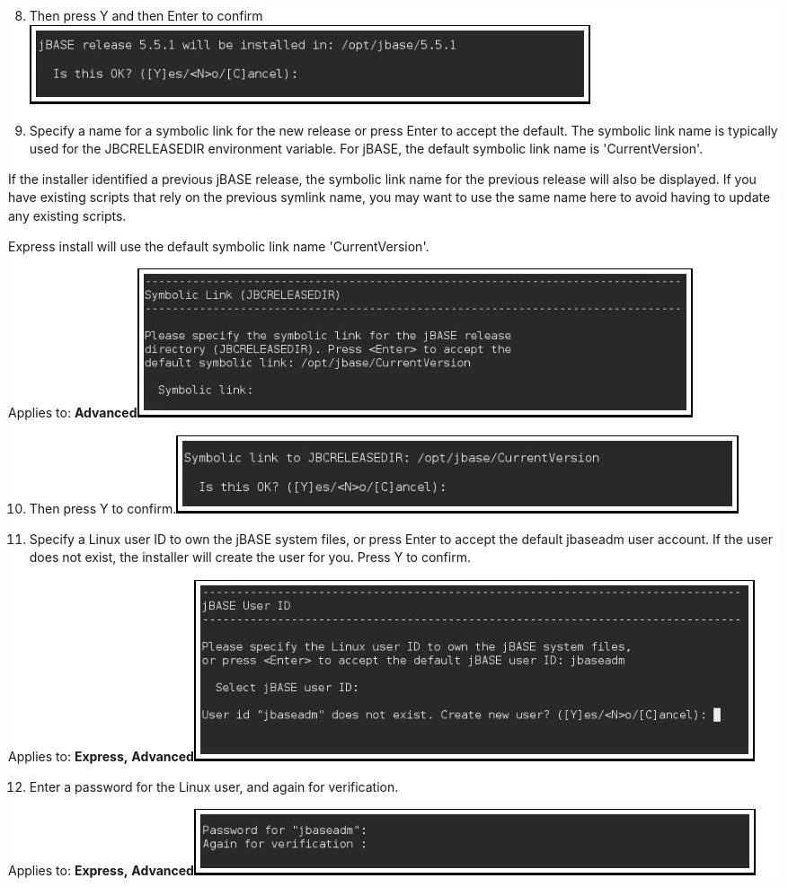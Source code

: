 8. Then press Y and then Enter to confirm![jbase-linux-installation-guide: blob](./blob-14.jpg)

9. Specify a name for a symbolic link for the new release or press Enter to accept the default. The symbolic link name is typically used for the JBCRELEASEDIR environment variable. For jBASE, the default symbolic link name is 'CurrentVersion'.

If the installer identified a previous jBASE release, the symbolic link name for the previous release will also be displayed. If you have existing scripts that rely on the previous symlink name, you may want to use the same name here to avoid having to update any existing scripts.

Express install will use the default symbolic link name 'CurrentVersion'.

Applies to: **Advanced**![jbase-linux-installation-guide: blob](./blob-15.jpg)

10. Then press Y to confirm.![jbase-linux-installation-guide: blob](./blob-16.jpg)

11. Specify a Linux user ID to own the jBASE system files, or press Enter to accept the default jbaseadm user account. If the user does not exist, the installer will create the user for you. Press Y to confirm.

Applies to: **Express,** **Advanced**![jbase-linux-installation-guide: blob](./blob-17.jpg)

12. Enter a password for the Linux user, and again for verification.

Applies to: **Express,** **Advanced**![jbase-linux-installation-guide: blob](./blob-18.jpg)
